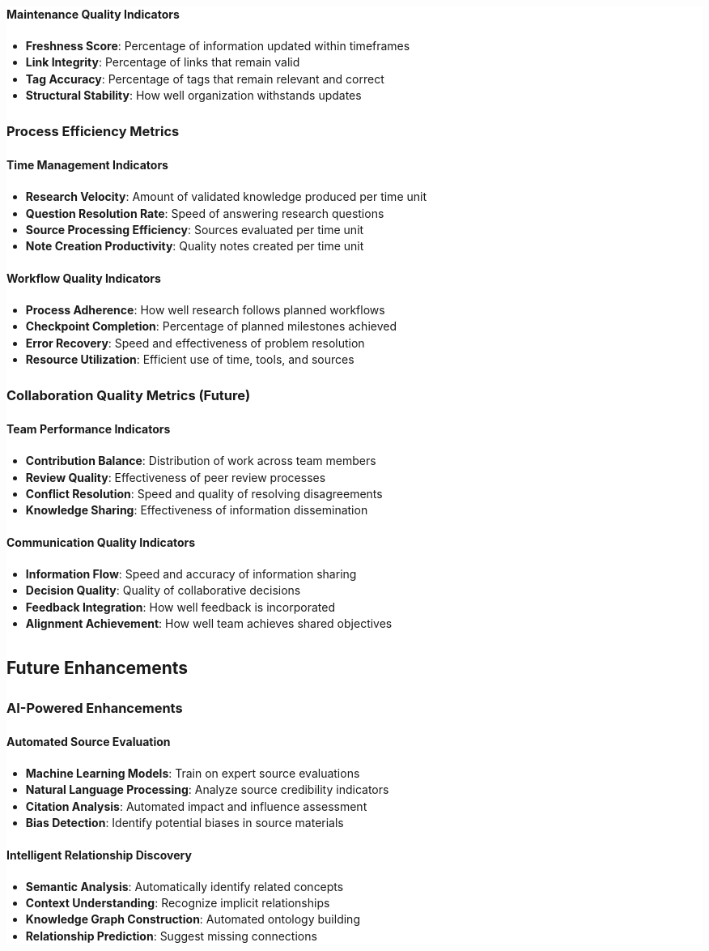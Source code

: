 #### Maintenance Quality Indicators
- **Freshness Score**: Percentage of information updated within timeframes
- **Link Integrity**: Percentage of links that remain valid
- **Tag Accuracy**: Percentage of tags that remain relevant and correct
- **Structural Stability**: How well organization withstands updates

### Process Efficiency Metrics

#### Time Management Indicators
- **Research Velocity**: Amount of validated knowledge produced per time unit
- **Question Resolution Rate**: Speed of answering research questions
- **Source Processing Efficiency**: Sources evaluated per time unit
- **Note Creation Productivity**: Quality notes created per time unit

#### Workflow Quality Indicators
- **Process Adherence**: How well research follows planned workflows
- **Checkpoint Completion**: Percentage of planned milestones achieved
- **Error Recovery**: Speed and effectiveness of problem resolution
- **Resource Utilization**: Efficient use of time, tools, and sources

### Collaboration Quality Metrics (Future)

#### Team Performance Indicators
- **Contribution Balance**: Distribution of work across team members
- **Review Quality**: Effectiveness of peer review processes
- **Conflict Resolution**: Speed and quality of resolving disagreements
- **Knowledge Sharing**: Effectiveness of information dissemination

#### Communication Quality Indicators
- **Information Flow**: Speed and accuracy of information sharing
- **Decision Quality**: Quality of collaborative decisions
- **Feedback Integration**: How well feedback is incorporated
- **Alignment Achievement**: How well team achieves shared objectives

## Future Enhancements

### AI-Powered Enhancements

#### Automated Source Evaluation
- **Machine Learning Models**: Train on expert source evaluations
- **Natural Language Processing**: Analyze source credibility indicators
- **Citation Analysis**: Automated impact and influence assessment
- **Bias Detection**: Identify potential biases in source materials

#### Intelligent Relationship Discovery
- **Semantic Analysis**: Automatically identify related concepts
- **Context Understanding**: Recognize implicit relationships
- **Knowledge Graph Construction**: Automated ontology building
- **Relationship Prediction**: Suggest missing connections
